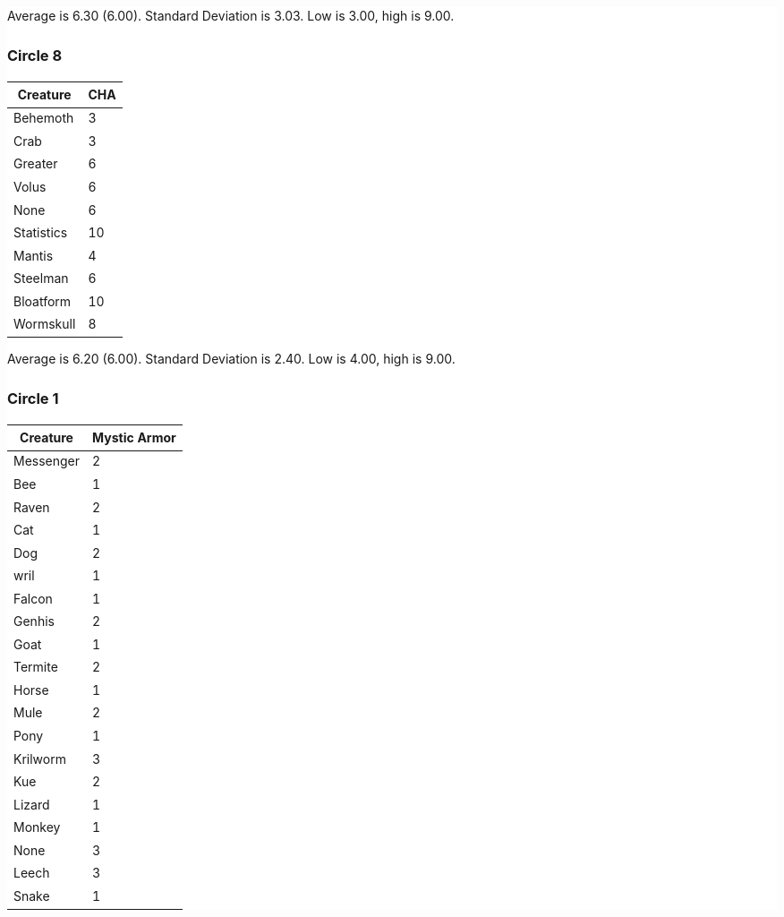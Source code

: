 Average is 6.30 (6.00). Standard Deviation is 3.03. Low is 3.00, high is 9.00.

### Circle 8

| Creature               | CHA      |
|------------------------|-------------------|
| Behemoth         |         3         |
| Crab             |         3         |
| Greater          |         6         |
| Volus            |         6         |
| None             |         6         |
| Statistics       |        10         |
| Mantis           |         4         |
| Steelman         |         6         |
| Bloatform        |        10         |
| Wormskull        |         8         |

Average is 6.20 (6.00). Standard Deviation is 2.40. Low is 4.00, high is 9.00.

### Circle 1

| Creature               | Mystic Armor      |
|------------------------|-------------------|
| Messenger        |         2         |
| Bee              |         1         |
| Raven            |         2         |
| Cat              |         1         |
| Dog              |         2         |
| wril             |         1         |
| Falcon           |         1         |
| Genhis           |         2         |
| Goat             |         1         |
| Termite          |         2         |
| Horse            |         1         |
| Mule             |         2         |
| Pony             |         1         |
| Krilworm         |         3         |
| Kue              |         2         |
| Lizard           |         1         |
| Monkey           |         1         |
| None             |         3         |
| Leech            |         3         |
| Snake            |         1         |